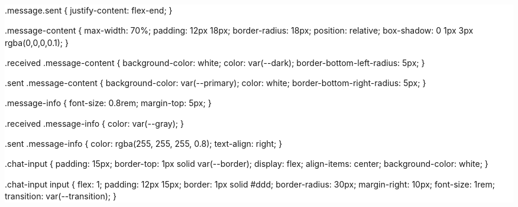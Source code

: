 .message.sent {
  justify-content: flex-end;
}

.message-content {
  max-width: 70%;
  padding: 12px 18px;
  border-radius: 18px;
  position: relative;
  box-shadow: 0 1px 3px rgba(0,0,0,0.1);
}

.received .message-content {
  background-color: white;
  color: var(--dark);
  border-bottom-left-radius: 5px;
}

.sent .message-content {
  background-color: var(--primary);
  color: white;
  border-bottom-right-radius: 5px;
}

.message-info {
  font-size: 0.8rem;
  margin-top: 5px;
}

.received .message-info {
  color: var(--gray);
}

.sent .message-info {
  color: rgba(255, 255, 255, 0.8);
  text-align: right;
}

.chat-input {
  padding: 15px;
  border-top: 1px solid var(--border);
  display: flex;
  align-items: center;
  background-color: white;
}

.chat-input input {
  flex: 1;
  padding: 12px 15px;
  border: 1px solid #ddd;
  border-radius: 30px;
  margin-right: 10px;
  font-size: 1rem;
  transition: var(--transition);
}
